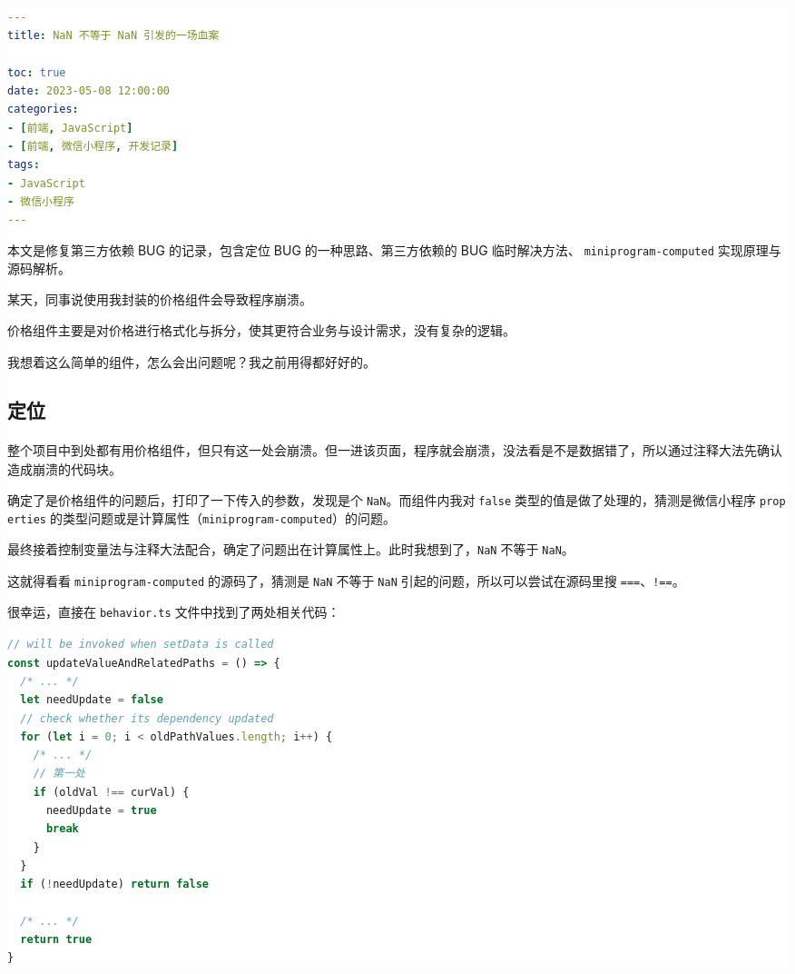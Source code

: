 ```yaml
---
title: NaN 不等于 NaN 引发的一场血案

toc: true
date: 2023-05-08 12:00:00
categories:
- [前端, JavaScript]
- [前端, 微信小程序, 开发记录]
tags:
- JavaScript
- 微信小程序
---
```


本文是修复第三方依赖 BUG 的记录，包含定位 BUG 的一种思路、第三方依赖的 BUG 临时解决方法、 `miniprogram-computed` 实现原理与源码解析。



某天，同事说使用我封装的价格组件会导致程序崩溃。

价格组件主要是对价格进行格式化与拆分，使其更符合业务与设计需求，没有复杂的逻辑。

我想着这么简单的组件，怎么会出问题呢？我之前用得都好好的。

## 定位
整个项目中到处都有用价格组件，但只有这一处会崩溃。但一进该页面，程序就会崩溃，没法看是不是数据错了，所以通过注释大法先确认造成崩溃的代码块。

确定了是价格组件的问题后，打印了一下传入的参数，发现是个 `NaN`。而组件内我对 `false` 类型的值是做了处理的，猜测是微信小程序 `properties` 的类型问题或是计算属性（`miniprogram-computed`）的问题。

最终接着控制变量法与注释大法配合，确定了问题出在计算属性上。此时我想到了，`NaN` 不等于 `NaN`。

这就得看看 `miniprogram-computed` 的源码了，猜测是 `NaN` 不等于 `NaN` 引起的问题，所以可以尝试在源码里搜 `===`、`!==`。

很幸运，直接在 `behavior.ts` 文件中找到了两处相关代码：
```ts
// will be invoked when setData is called
const updateValueAndRelatedPaths = () => {
  /* ... */
  let needUpdate = false
  // check whether its dependency updated
  for (let i = 0; i < oldPathValues.length; i++) {
    /* ... */
    // 第一处
    if (oldVal !== curVal) {
      needUpdate = true
      break
    }
  }
  if (!needUpdate) return false

  /* ... */
  return true
}
```
